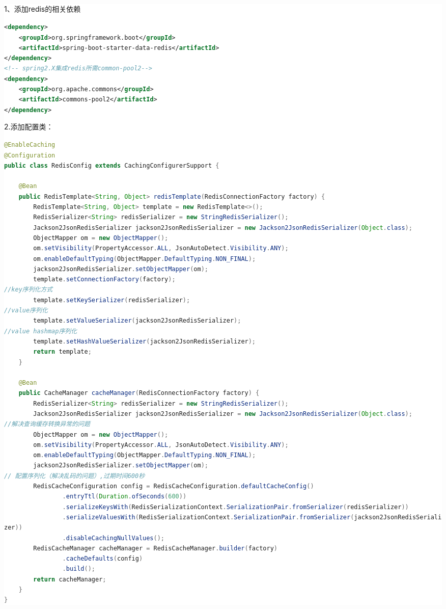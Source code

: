 1、添加redis的相关依赖

```xml
<dependency>
    <groupId>org.springframework.boot</groupId>
    <artifactId>spring-boot-starter-data-redis</artifactId>
</dependency>
<!-- spring2.X集成redis所需common-pool2-->
<dependency>
    <groupId>org.apache.commons</groupId>
    <artifactId>commons-pool2</artifactId>
</dependency>
```

2.添加配置类：

```java
@EnableCaching
@Configuration
public class RedisConfig extends CachingConfigurerSupport {

    @Bean
    public RedisTemplate<String, Object> redisTemplate(RedisConnectionFactory factory) {
        RedisTemplate<String, Object> template = new RedisTemplate<>();
        RedisSerializer<String> redisSerializer = new StringRedisSerializer();
        Jackson2JsonRedisSerializer jackson2JsonRedisSerializer = new Jackson2JsonRedisSerializer(Object.class);
        ObjectMapper om = new ObjectMapper();
        om.setVisibility(PropertyAccessor.ALL, JsonAutoDetect.Visibility.ANY);
        om.enableDefaultTyping(ObjectMapper.DefaultTyping.NON_FINAL);
        jackson2JsonRedisSerializer.setObjectMapper(om);
        template.setConnectionFactory(factory);
//key序列化方式
        template.setKeySerializer(redisSerializer);
//value序列化
        template.setValueSerializer(jackson2JsonRedisSerializer);
//value hashmap序列化
        template.setHashValueSerializer(jackson2JsonRedisSerializer);
        return template;
    }

    @Bean
    public CacheManager cacheManager(RedisConnectionFactory factory) {
        RedisSerializer<String> redisSerializer = new StringRedisSerializer();
        Jackson2JsonRedisSerializer jackson2JsonRedisSerializer = new Jackson2JsonRedisSerializer(Object.class);
//解决查询缓存转换异常的问题
        ObjectMapper om = new ObjectMapper();
        om.setVisibility(PropertyAccessor.ALL, JsonAutoDetect.Visibility.ANY);
        om.enableDefaultTyping(ObjectMapper.DefaultTyping.NON_FINAL);
        jackson2JsonRedisSerializer.setObjectMapper(om);
// 配置序列化（解决乱码的问题）,过期时间600秒
        RedisCacheConfiguration config = RedisCacheConfiguration.defaultCacheConfig()
                .entryTtl(Duration.ofSeconds(600))
                .serializeKeysWith(RedisSerializationContext.SerializationPair.fromSerializer(redisSerializer))
                .serializeValuesWith(RedisSerializationContext.SerializationPair.fromSerializer(jackson2JsonRedisSerializer))
                .disableCachingNullValues();
        RedisCacheManager cacheManager = RedisCacheManager.builder(factory)
                .cacheDefaults(config)
                .build();
        return cacheManager;
    }
}
```